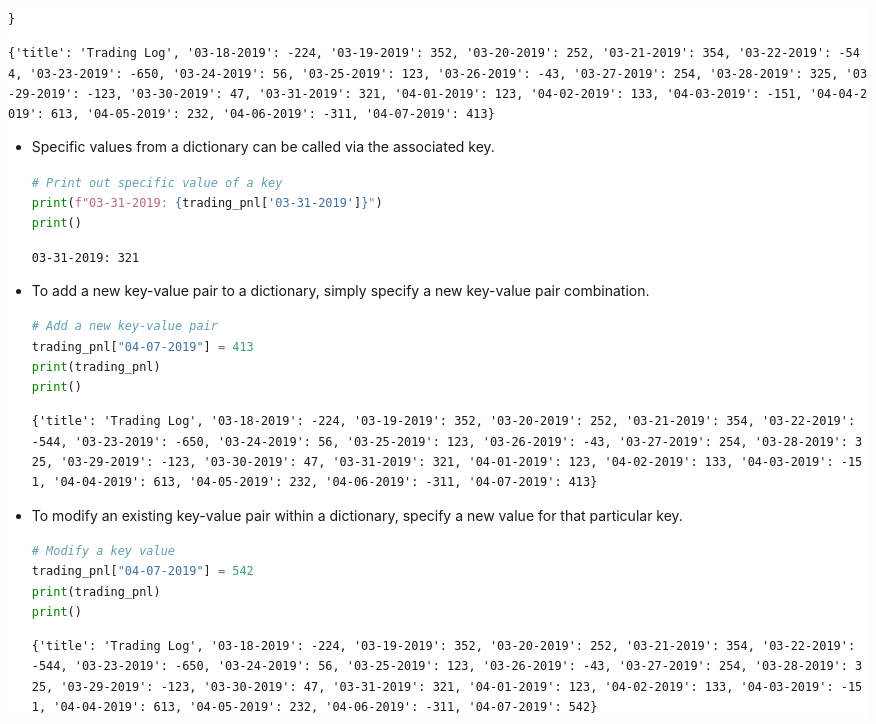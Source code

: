   ```python
  }
  ```

  ```
  {'title': 'Trading Log', '03-18-2019': -224, '03-19-2019': 352, '03-20-2019': 252, '03-21-2019': 354, '03-22-2019': -544, '03-23-2019': -650, '03-24-2019': 56, '03-25-2019': 123, '03-26-2019': -43, '03-27-2019': 254, '03-28-2019': 325, '03-29-2019': -123, '03-30-2019': 47, '03-31-2019': 321, '04-01-2019': 123, '04-02-2019': 133, '04-03-2019': -151, '04-04-2019': 613, '04-05-2019': 232, '04-06-2019': -311, '04-07-2019': 413}
  ```

* Specific values from a dictionary can be called via the associated key.

  ```python
  # Print out specific value of a key
  print(f"03-31-2019: {trading_pnl['03-31-2019']}")
  print()
  ```

  ```
  03-31-2019: 321
  ```

* To add a new key-value pair to a dictionary, simply specify a new key-value pair combination.

  ```python
  # Add a new key-value pair
  trading_pnl["04-07-2019"] = 413
  print(trading_pnl)
  print()
  ```

  ```
  {'title': 'Trading Log', '03-18-2019': -224, '03-19-2019': 352, '03-20-2019': 252, '03-21-2019': 354, '03-22-2019': -544, '03-23-2019': -650, '03-24-2019': 56, '03-25-2019': 123, '03-26-2019': -43, '03-27-2019': 254, '03-28-2019': 325, '03-29-2019': -123, '03-30-2019': 47, '03-31-2019': 321, '04-01-2019': 123, '04-02-2019': 133, '04-03-2019': -151, '04-04-2019': 613, '04-05-2019': 232, '04-06-2019': -311, '04-07-2019': 413}
  ```

* To modify an existing key-value pair within a dictionary, specify a new value for that particular key.

  ```python
  # Modify a key value
  trading_pnl["04-07-2019"] = 542
  print(trading_pnl)
  print()
  ```

  ```
  {'title': 'Trading Log', '03-18-2019': -224, '03-19-2019': 352, '03-20-2019': 252, '03-21-2019': 354, '03-22-2019': -544, '03-23-2019': -650, '03-24-2019': 56, '03-25-2019': 123, '03-26-2019': -43, '03-27-2019': 254, '03-28-2019': 325, '03-29-2019': -123, '03-30-2019': 47, '03-31-2019': 321, '04-01-2019': 123, '04-02-2019': 133, '04-03-2019': -151, '04-04-2019': 613, '04-05-2019': 232, '04-06-2019': -311, '04-07-2019': 542}
  ```
